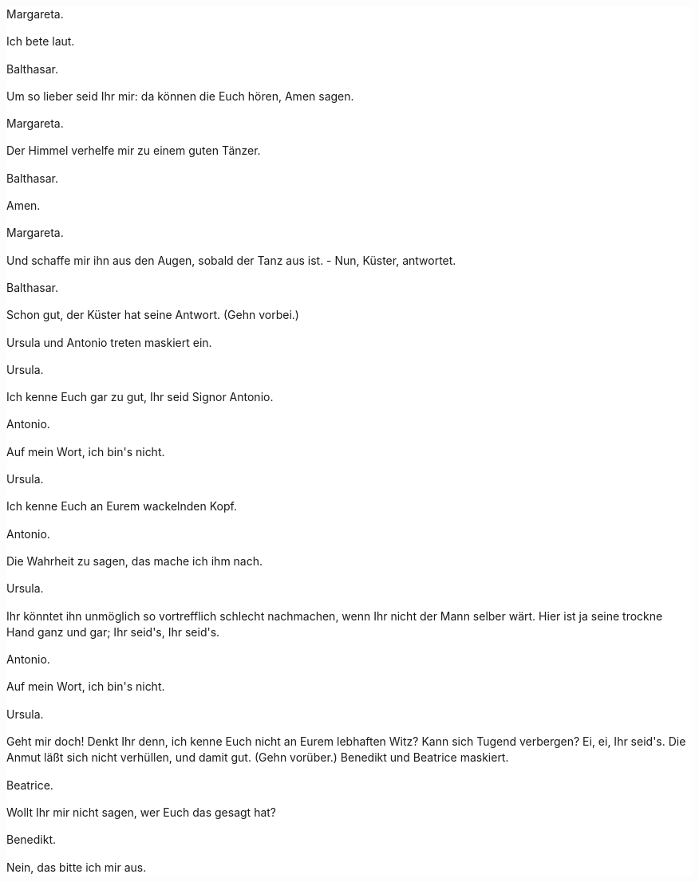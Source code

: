 Margareta.

Ich bete laut.

Balthasar.

Um so lieber seid Ihr mir: da können die Euch hören, Amen sagen.

Margareta.

Der Himmel verhelfe mir zu einem guten Tänzer.

Balthasar.

Amen.

Margareta.

Und schaffe mir ihn aus den Augen, sobald der Tanz aus ist. - Nun, Küster, antwortet.

Balthasar.

Schon gut, der Küster hat seine Antwort. (Gehn vorbei.)

Ursula und Antonio treten maskiert ein.

Ursula.

Ich kenne Euch gar zu gut, Ihr seid Signor Antonio.

Antonio.

Auf mein Wort, ich bin's nicht.

Ursula.

Ich kenne Euch an Eurem wackelnden Kopf.

Antonio.

Die Wahrheit zu sagen, das mache ich ihm nach.

Ursula.

Ihr könntet ihn unmöglich so vortrefflich schlecht nachmachen, wenn Ihr nicht der Mann selber wärt. Hier ist ja seine trockne Hand ganz und gar; Ihr seid's, Ihr seid's.

Antonio.

Auf mein Wort, ich bin's nicht.

Ursula.

Geht mir doch! Denkt Ihr denn, ich kenne Euch nicht an Eurem lebhaften Witz? Kann sich Tugend verbergen? Ei, ei, Ihr seid's. Die Anmut läßt sich nicht verhüllen, und damit gut. (Gehn vorüber.) Benedikt und Beatrice maskiert.

Beatrice.

Wollt Ihr mir nicht sagen, wer Euch das gesagt hat?

Benedikt.

Nein, das bitte ich mir aus.
